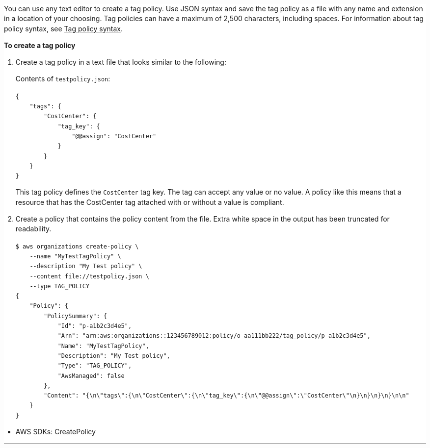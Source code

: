   You can use any text editor to create a tag policy\. Use JSON syntax and save the tag policy as a file with any name and extension in a location of your choosing\. Tag policies can have a maximum of 2,500 characters, including spaces\. For information about tag policy syntax, see [Tag policy syntax](orgs_manage_policies_example-tag-policies.md#tag-policy-syntax-reference)\.

**To create a tag policy**

  1. Create a tag policy in a text file that looks similar to the following:

     Contents of `testpolicy.json`:

     ```
     {
         "tags": {
             "CostCenter": {
                 "tag_key": {
                     "@@assign": "CostCenter"
                 }
             }
         }
     }
     ```

     This tag policy defines the `CostCenter` tag key\. The tag can accept any value or no value\. A policy like this means that a resource that has the CostCenter tag attached with or without a value is compliant\.

  1. Create a policy that contains the policy content from the file\. Extra white space in the output has been truncated for readability\.

     ```
     $ aws organizations create-policy \
         --name "MyTestTagPolicy" \
         --description "My Test policy" \
         --content file://testpolicy.json \
         --type TAG_POLICY
     {
         "Policy": {
             "PolicySummary": {
                 "Id": "p-a1b2c3d4e5",
                 "Arn": "arn:aws:organizations::123456789012:policy/o-aa111bb222/tag_policy/p-a1b2c3d4e5",
                 "Name": "MyTestTagPolicy",
                 "Description": "My Test policy",
                 "Type": "TAG_POLICY",
                 "AwsManaged": false
             },
             "Content": "{\n\"tags\":{\n\"CostCenter\":{\n\"tag_key\":{\n\"@@assign\":\"CostCenter\"\n}\n}\n}\n}\n\n"
         }
     }
     ```
+ AWS SDKs: [CreatePolicy](https://docs.aws.amazon.com/organizations/latest/APIReference/API_CreatePolicy.html)

------
